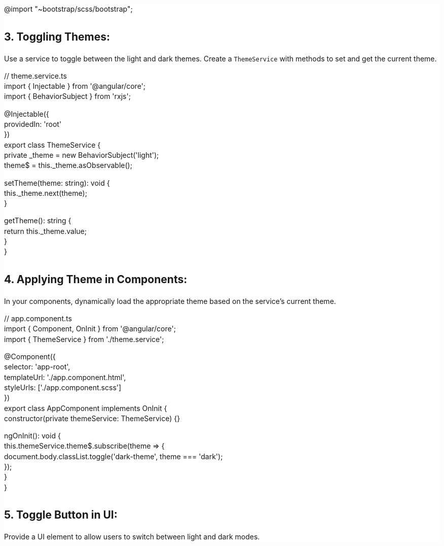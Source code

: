 @import "~bootstrap/scss/bootstrap";

## 3. Toggling Themes:

Use a service to toggle between the light and dark themes. Create a `ThemeService` with methods to set and get the current theme.

// theme.service.ts  
import { Injectable } from '@angular/core';  
import { BehaviorSubject } from 'rxjs';  
  
@Injectable({  
  providedIn: 'root'  
})  
export class ThemeService {  
  private _theme = new BehaviorSubject<string>('light');  
  theme$ = this._theme.asObservable();  
  
  setTheme(theme: string): void {  
    this._theme.next(theme);  
  }  
  
  getTheme(): string {  
    return this._theme.value;  
  }  
}

## 4. Applying Theme in Components:

In your components, dynamically load the appropriate theme based on the service’s current theme.

// app.component.ts  
import { Component, OnInit } from '@angular/core';  
import { ThemeService } from './theme.service';  
  
@Component({  
  selector: 'app-root',  
  templateUrl: './app.component.html',  
  styleUrls: ['./app.component.scss']  
})  
export class AppComponent implements OnInit {  
  constructor(private themeService: ThemeService) {}  
  
  ngOnInit(): void {  
    this.themeService.theme$.subscribe(theme => {  
      document.body.classList.toggle('dark-theme', theme === 'dark');  
    });  
  }  
}

## 5. Toggle Button in UI:

Provide a UI element to allow users to switch between light and dark modes.
